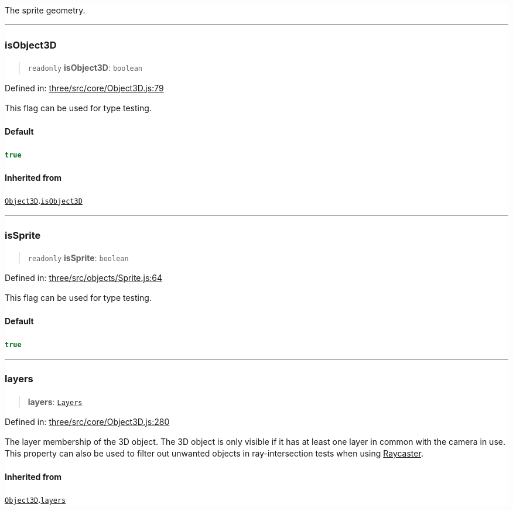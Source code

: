 The sprite geometry.

***

### isObject3D

> `readonly` **isObject3D**: `boolean`

Defined in: [three/src/core/Object3D.js:79](https://github.com/DefinitelyMaybe/three-i18n/blob/fa57b79433d1c349ffb23a78727299c8d4190136/three/src/core/Object3D.js#L79)

This flag can be used for type testing.

#### Default

```ts
true
```

#### Inherited from

[`Object3D`](/reference/three/classes/object3d/).[`isObject3D`](/reference/three/classes/object3d/#isobject3d)

***

### isSprite

> `readonly` **isSprite**: `boolean`

Defined in: [three/src/objects/Sprite.js:64](https://github.com/DefinitelyMaybe/three-i18n/blob/fa57b79433d1c349ffb23a78727299c8d4190136/three/src/objects/Sprite.js#L64)

This flag can be used for type testing.

#### Default

```ts
true
```

***

### layers

> **layers**: [`Layers`](/reference/three/classes/layers/)

Defined in: [three/src/core/Object3D.js:280](https://github.com/DefinitelyMaybe/three-i18n/blob/fa57b79433d1c349ffb23a78727299c8d4190136/three/src/core/Object3D.js#L280)

The layer membership of the 3D object. The 3D object is only visible if it has
at least one layer in common with the camera in use. This property can also be
used to filter out unwanted objects in ray-intersection tests when using [Raycaster](/reference/three/classes/raycaster/).

#### Inherited from

[`Object3D`](/reference/three/classes/object3d/).[`layers`](/reference/three/classes/object3d/#layers)
